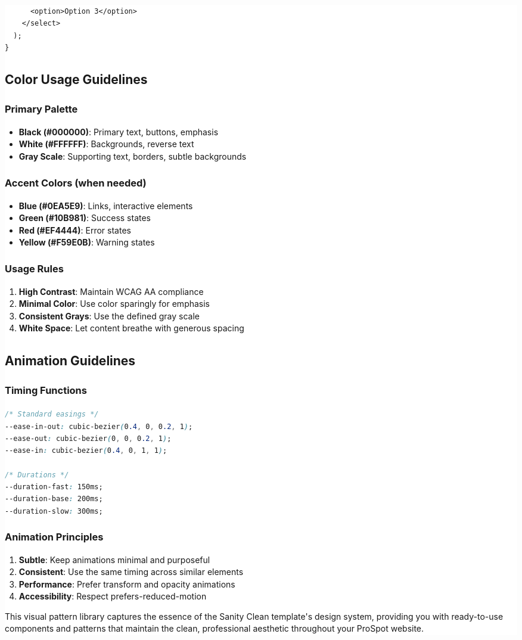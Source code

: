 ```tsx
      <option>Option 3</option>
    </select>
  );
}
```

## Color Usage Guidelines

### Primary Palette
- **Black (#000000)**: Primary text, buttons, emphasis
- **White (#FFFFFF)**: Backgrounds, reverse text
- **Gray Scale**: Supporting text, borders, subtle backgrounds

### Accent Colors (when needed)
- **Blue (#0EA5E9)**: Links, interactive elements
- **Green (#10B981)**: Success states
- **Red (#EF4444)**: Error states
- **Yellow (#F59E0B)**: Warning states

### Usage Rules
1. **High Contrast**: Maintain WCAG AA compliance
2. **Minimal Color**: Use color sparingly for emphasis
3. **Consistent Grays**: Use the defined gray scale
4. **White Space**: Let content breathe with generous spacing

## Animation Guidelines

### Timing Functions
```css
/* Standard easings */
--ease-in-out: cubic-bezier(0.4, 0, 0.2, 1);
--ease-out: cubic-bezier(0, 0, 0.2, 1);
--ease-in: cubic-bezier(0.4, 0, 1, 1);

/* Durations */
--duration-fast: 150ms;
--duration-base: 200ms;
--duration-slow: 300ms;
```

### Animation Principles
1. **Subtle**: Keep animations minimal and purposeful
2. **Consistent**: Use the same timing across similar elements
3. **Performance**: Prefer transform and opacity animations
4. **Accessibility**: Respect prefers-reduced-motion

This visual pattern library captures the essence of the Sanity Clean template's design system, providing you with ready-to-use components and patterns that maintain the clean, professional aesthetic throughout your ProSpot website.